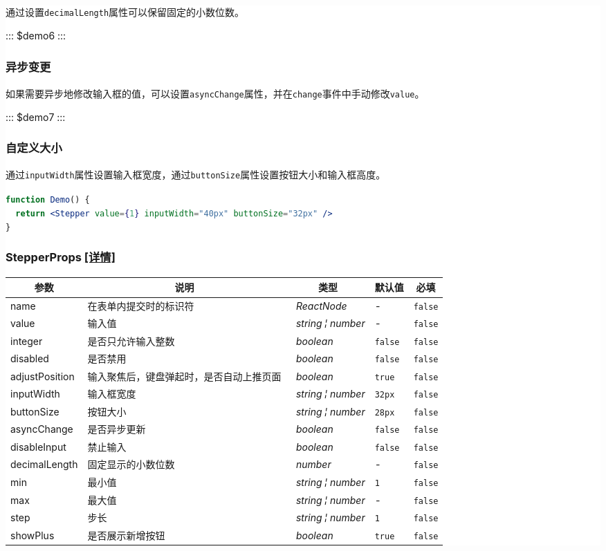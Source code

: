 通过设置`decimalLength`属性可以保留固定的小数位数。

::: $demo6 :::

### 异步变更

如果需要异步地修改输入框的值，可以设置`asyncChange`属性，并在`change`事件中手动修改`value`。

::: $demo7 :::

### 自定义大小

通过`inputWidth`属性设置输入框宽度，通过`buttonSize`属性设置按钮大小和输入框高度。

```jsx
function Demo() {
  return <Stepper value={1} inputWidth="40px" buttonSize="32px" />
}
```

### StepperProps [[详情]](https://github.com/AntmJS/vantui/tree/main/packages/vantui/types/stepper.d.ts)

| 参数           | 说明                                                                            | 类型                                                                                                                                                                                                                                 | 默认值  | 必填    |
| -------------- | ------------------------------------------------------------------------------- | ------------------------------------------------------------------------------------------------------------------------------------------------------------------------------------------------------------------------------------ | ------- | ------- |
| name           | 在表单内提交时的标识符                                                          | _&nbsp;&nbsp;ReactNode<br/>_                                                                                                                                                                                                         | -       | `false` |
| value          | 输入值                                                                          | _&nbsp;&nbsp;string&nbsp;&brvbar;&nbsp;number<br/>_                                                                                                                                                                                  | -       | `false` |
| integer        | 是否只允许输入整数                                                              | _&nbsp;&nbsp;boolean<br/>_                                                                                                                                                                                                           | `false` | `false` |
| disabled       | 是否禁用                                                                        | _&nbsp;&nbsp;boolean<br/>_                                                                                                                                                                                                           | `false` | `false` |
| adjustPosition | 输入聚焦后，键盘弹起时，是否自动上推页面                                        | _&nbsp;&nbsp;boolean<br/>_                                                                                                                                                                                                           | `true`  | `false` |
| inputWidth     | 输入框宽度                                                                      | _&nbsp;&nbsp;string&nbsp;&brvbar;&nbsp;number<br/>_                                                                                                                                                                                  | `32px`  | `false` |
| buttonSize     | 按钮大小                                                                        | _&nbsp;&nbsp;string&nbsp;&brvbar;&nbsp;number<br/>_                                                                                                                                                                                  | `28px`  | `false` |
| asyncChange    | 是否异步更新                                                                    | _&nbsp;&nbsp;boolean<br/>_                                                                                                                                                                                                           | `false` | `false` |
| disableInput   | 禁止输入                                                                        | _&nbsp;&nbsp;boolean<br/>_                                                                                                                                                                                                           | `false` | `false` |
| decimalLength  | 固定显示的小数位数                                                              | _&nbsp;&nbsp;number<br/>_                                                                                                                                                                                                            | -       | `false` |
| min            | 最小值                                                                          | _&nbsp;&nbsp;string&nbsp;&brvbar;&nbsp;number<br/>_                                                                                                                                                                                  | `1`     | `false` |
| max            | 最大值                                                                          | _&nbsp;&nbsp;string&nbsp;&brvbar;&nbsp;number<br/>_                                                                                                                                                                                  | -       | `false` |
| step           | 步长                                                                            | _&nbsp;&nbsp;string&nbsp;&brvbar;&nbsp;number<br/>_                                                                                                                                                                                  | `1`     | `false` |
| showPlus       | 是否展示新增按钮                                                                | _&nbsp;&nbsp;boolean<br/>_                                                                                                                                                                                                           | `true`  | `false` |